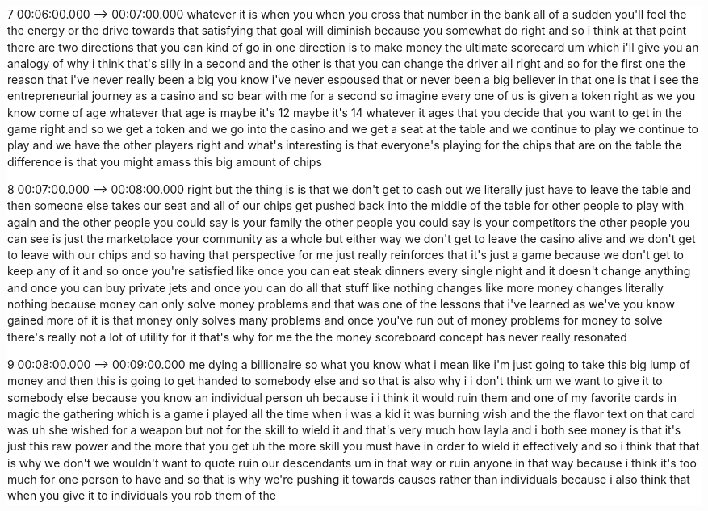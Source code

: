 7 00:06:00.000 --\> 00:07:00.000 whatever it is when you when you cross
that number in the bank all of a sudden you'll feel the the energy or
the drive towards that satisfying that goal will diminish because you
somewhat do right and so i think at that point there are two directions
that you can kind of go in one direction is to make money the ultimate
scorecard um which i'll give you an analogy of why i think that's silly
in a second and the other is that you can change the driver all right
and so for the first one the reason that i've never really been a big
you know i've never espoused that or never been a big believer in that
one is that i see the entrepreneurial journey as a casino and so bear
with me for a second so imagine every one of us is given a token right
as we you know come of age whatever that age is maybe it's 12 maybe it's
14 whatever it ages that you decide that you want to get in the game
right and so we get a token and we go into the casino and we get a seat
at the table and we continue to play we continue to play and we have the
other players right and what's interesting is that everyone's playing
for the chips that are on the table the difference is that you might
amass this big amount of chips

8 00:07:00.000 --\> 00:08:00.000 right but the thing is is that we don't
get to cash out we literally just have to leave the table and then
someone else takes our seat and all of our chips get pushed back into
the middle of the table for other people to play with again and the
other people you could say is your family the other people you could say
is your competitors the other people you can see is just the marketplace
your community as a whole but either way we don't get to leave the
casino alive and we don't get to leave with our chips and so having that
perspective for me just really reinforces that it's just a game because
we don't get to keep any of it and so once you're satisfied like once
you can eat steak dinners every single night and it doesn't change
anything and once you can buy private jets and once you can do all that
stuff like nothing changes like more money changes literally nothing
because money can only solve money problems and that was one of the
lessons that i've learned as we've you know gained more of it is that
money only solves many problems and once you've run out of money
problems for money to solve there's really not a lot of utility for it
that's why for me the the money scoreboard concept has never really
resonated

9 00:08:00.000 --\> 00:09:00.000 me dying a billionaire so what you know
what i mean like i'm just going to take this big lump of money and then
this is going to get handed to somebody else and so that is also why i i
don't think um we want to give it to somebody else because you know an
individual person uh because i i think it would ruin them and one of my
favorite cards in magic the gathering which is a game i played all the
time when i was a kid it was burning wish and the the flavor text on
that card was uh she wished for a weapon but not for the skill to wield
it and that's very much how layla and i both see money is that it's just
this raw power and the more that you get uh the more skill you must have
in order to wield it effectively and so i think that that is why we
don't we wouldn't want to quote ruin our descendants um in that way or
ruin anyone in that way because i think it's too much for one person to
have and so that is why we're pushing it towards causes rather than
individuals because i also think that when you give it to individuals
you rob them of the

